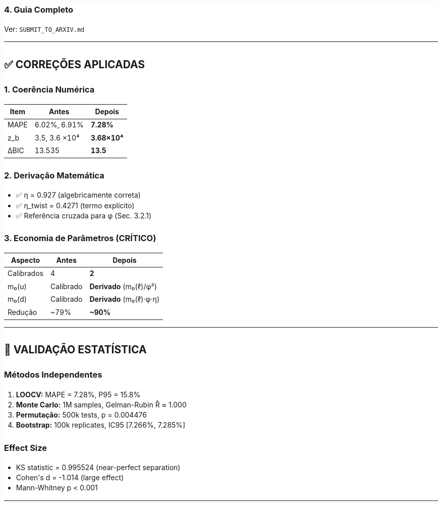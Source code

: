 ### 4. Guia Completo
Ver: `SUBMIT_TO_ARXIV.md`

---

## ✅ CORREÇÕES APLICADAS

### 1. Coerência Numérica
| Item | Antes | Depois |
|------|-------|--------|
| MAPE | 6.02%, 6.91% | **7.28%** |
| z_b | 3.5, 3.6 ×10⁴ | **3.68×10⁴** |
| ∆BIC | 13.535 | **13.5** |

### 2. Derivação Matemática
- ✅ η = 0.927 (algebricamente correta)
- ✅ η_twist = 0.4271 (termo explícito)
- ✅ Referência cruzada para φ (Sec. 3.2.1)

### 3. Economia de Parâmetros (CRÍTICO)
| Aspecto | Antes | Depois |
|---------|-------|--------|
| Calibrados | 4 | **2** |
| m₀(u) | Calibrado | **Derivado** (m₀(ℓ)/φ²) |
| m₀(d) | Calibrado | **Derivado** (m₀(ℓ)·φ·η) |
| Redução | ~79% | **~90%** |

---

## 🔬 VALIDAÇÃO ESTATÍSTICA

### Métodos Independentes
1. **LOOCV:** MAPE = 7.28%, P95 = 15.8%
2. **Monte Carlo:** 1M samples, Gelman-Rubin R̂ ≈ 1.000
3. **Permutação:** 500k tests, p = 0.004476
4. **Bootstrap:** 100k replicates, IC95 [7.266%, 7.285%]

### Effect Size
- KS statistic = 0.995524 (near-perfect separation)
- Cohen's d = -1.014 (large effect)
- Mann-Whitney p < 0.001

---
